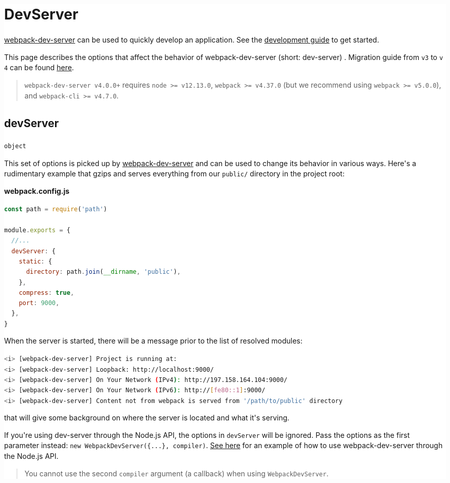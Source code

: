 # DevServer

[webpack-dev-server](https://github.com/webpack/webpack-dev-server) can be used to quickly develop an application. See the [development guide](/guides/development/) to get started.

This page describes the options that affect the behavior of webpack-dev-server (short: dev-server) <Badge text="version >= 4.0.0" />. Migration guide from `v3` to `v4` can be found [here](https://github.com/webpack/webpack-dev-server/blob/master/migration-v4.md).

> `webpack-dev-server v4.0.0+` requires `node >= v12.13.0`, `webpack >= v4.37.0` (but we recommend using `webpack >= v5.0.0`), and `webpack-cli >= v4.7.0`.

## devServer

`object`

This set of options is picked up by [webpack-dev-server](https://github.com/webpack/webpack-dev-server) and can be used to change its behavior in various ways. Here's a rudimentary example that gzips and serves everything from our `public/` directory in the project root:

**webpack.config.js**

```javascript
const path = require('path')

module.exports = {
  //...
  devServer: {
    static: {
      directory: path.join(__dirname, 'public'),
    },
    compress: true,
    port: 9000,
  },
}
```

When the server is started, there will be a message prior to the list of resolved modules:

```bash
<i> [webpack-dev-server] Project is running at:
<i> [webpack-dev-server] Loopback: http://localhost:9000/
<i> [webpack-dev-server] On Your Network (IPv4): http://197.158.164.104:9000/
<i> [webpack-dev-server] On Your Network (IPv6): http://[fe80::1]:9000/
<i> [webpack-dev-server] Content not from webpack is served from '/path/to/public' directory
```

that will give some background on where the server is located and what it's serving.

If you're using dev-server through the Node.js API, the options in `devServer` will be ignored. Pass the options as the first parameter instead: `new WebpackDevServer({...}, compiler)`. [See here](https://github.com/webpack/webpack-dev-server/tree/master/examples/api/simple) for an example of how to use webpack-dev-server through the Node.js API.

> You cannot use the second `compiler` argument (a callback) when using `WebpackDevServer`.
